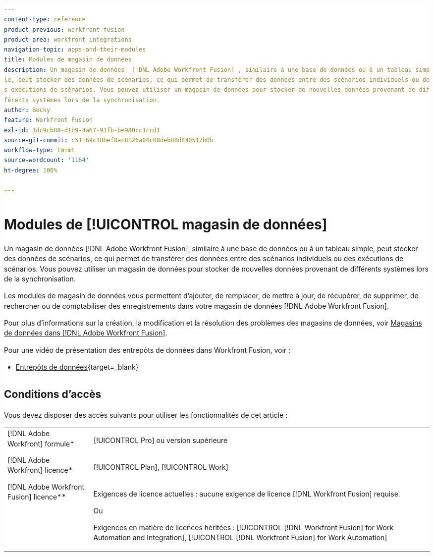 ```yaml
---
content-type: reference
product-previous: workfront-fusion
product-area: workfront-integrations
navigation-topic: apps-and-their-modules
title: Modules de magasin de données
description: Un magasin de données  [!DNL Adobe Workfront Fusion] , similaire à une base de données ou à un tableau simple, peut stocker des données de scénarios, ce qui permet de transférer des données entre des scénarios individuels ou des exécutions de scénarios. Vous pouvez utiliser un magasin de données pour stocker de nouvelles données provenant de différents systèmes lors de la synchronisation.
author: Becky
feature: Workfront Fusion
exl-id: 1dc9cb88-d1b9-4a67-91fb-be980cc1ccd1
source-git-commit: c51169c18bef8ac8126a04c08deb88d830517b0b
workflow-type: tm+mt
source-wordcount: '1164'
ht-degree: 100%

---
```


# Modules de [!UICONTROL magasin de données]

Un magasin de données [!DNL Adobe Workfront Fusion], similaire à une base de données ou à un tableau simple, peut stocker des données de scénarios, ce qui permet de transférer des données entre des scénarios individuels ou des exécutions de scénarios. Vous pouvez utiliser un magasin de données pour stocker de nouvelles données provenant de différents systèmes lors de la synchronisation.

Les modules de magasin de données vous permettent d’ajouter, de remplacer, de mettre à jour, de récupérer, de supprimer, de rechercher ou de comptabiliser des enregistrements dans votre magasin de données [!DNL Adobe Workfront Fusion].

Pour plus d’informations sur la création, la modification et la résolution des problèmes des magasins de données, voir [Magasins de données dans  [!DNL Adobe Workfront Fusion]](../../workfront-fusion/modules/data-stores.md).

Pour une vidéo de présentation des entrepôts de données dans Workfront Fusion, voir :

* [Entrepôts de données](https://video.tv.adobe.com/v/3427029/){target=_blank}

## Conditions d’accès

Vous devez disposer des accès suivants pour utiliser les fonctionnalités de cet article :

<table style="table-layout:auto">
 <col> 
 <col> 
 <tbody> 
  <tr> 
   <td role="rowheader">[!DNL Adobe Workfront] formule*</td>
  <td> <p>[!UICONTROL Pro] ou version supérieure</p> </td>
  </tr> 
  <tr data-mc-conditions=""> 
   <td role="rowheader">[!DNL Adobe Workfront] licence*</td>
   <td> <p>[!UICONTROL Plan], [!UICONTROL Work]</p> </td> 
  </tr> 
  <tr> 
   <td role="rowheader">[!DNL Adobe Workfront Fusion] licence**</td> 
   <td>
   <p>Exigences de licence actuelles : aucune exigence de licence [!DNL Workfront Fusion] requise.</p>
   <p>Ou</p>
   <p>Exigences en matière de licences héritées : [!UICONTROL [!DNL Workfront Fusion] for Work Automation and Integration], [!UICONTROL [!DNL Workfront Fusion] for Work Automation]</p>
